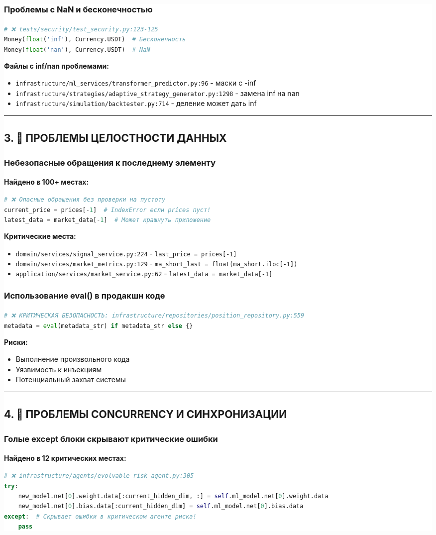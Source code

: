 ### **Проблемы с NaN и бесконечностью**

```python
# ❌ tests/security/test_security.py:123-125
Money(float('inf'), Currency.USDT)  # Бесконечность
Money(float('nan'), Currency.USDT)  # NaN
```

**Файлы с inf/nan проблемами:**
- `infrastructure/ml_services/transformer_predictor.py:96` - маски с -inf
- `infrastructure/strategies/adaptive_strategy_generator.py:1298` - замена inf на nan
- `infrastructure/simulation/backtester.py:714` - деление может дать inf

---

## 3. 🧩 **ПРОБЛЕМЫ ЦЕЛОСТНОСТИ ДАННЫХ**

### **Небезопасные обращения к последнему элементу**

**Найдено в 100+ местах:**
```python
# ❌ Опасные обращения без проверки на пустоту
current_price = prices[-1]  # IndexError если prices пуст!
latest_data = market_data[-1]  # Может крашнуть приложение
```

**Критические места:**
- `domain/services/signal_service.py:224` - `last_price = prices[-1]`
- `domain/services/market_metrics.py:129` - `ma_short_last = float(ma_short.iloc[-1])`
- `application/services/market_service.py:62` - `latest_data = market_data[-1]`

### **Использование eval() в продакшн коде**

```python
# ❌ КРИТИЧЕСКАЯ БЕЗОПАСНОСТЬ: infrastructure/repositories/position_repository.py:559
metadata = eval(metadata_str) if metadata_str else {}
```

**Риски:**
- Выполнение произвольного кода
- Уязвимость к инъекциям
- Потенциальный захват системы

---

## 4. 🔄 **ПРОБЛЕМЫ CONCURRENCY И СИНХРОНИЗАЦИИ**

### **Голые except блоки скрывают критические ошибки**

**Найдено в 12 критических местах:**
```python
# ❌ infrastructure/agents/evolvable_risk_agent.py:305
try:
    new_model.net[0].weight.data[:current_hidden_dim, :] = self.ml_model.net[0].weight.data
    new_model.net[0].bias.data[:current_hidden_dim] = self.ml_model.net[0].bias.data
except:  # Скрывает ошибки в критическом агенте риска!
    pass
```

